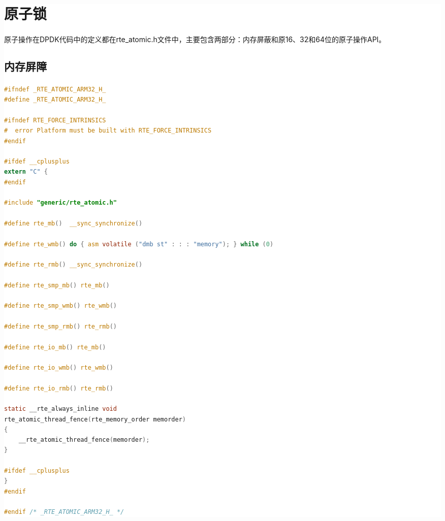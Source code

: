 # 原子锁

原子操作在DPDK代码中的定义都在rte_atomic.h文件中，主要包含两部分：内存屏蔽和原16、32和64位的原子操作API。

## 内存屏障

```c
#ifndef _RTE_ATOMIC_ARM32_H_
#define _RTE_ATOMIC_ARM32_H_

#ifndef RTE_FORCE_INTRINSICS
#  error Platform must be built with RTE_FORCE_INTRINSICS
#endif

#ifdef __cplusplus
extern "C" {
#endif

#include "generic/rte_atomic.h"

#define	rte_mb()  __sync_synchronize()

#define	rte_wmb() do { asm volatile ("dmb st" : : : "memory"); } while (0)

#define	rte_rmb() __sync_synchronize()

#define rte_smp_mb() rte_mb()

#define rte_smp_wmb() rte_wmb()

#define rte_smp_rmb() rte_rmb()

#define rte_io_mb() rte_mb()

#define rte_io_wmb() rte_wmb()

#define rte_io_rmb() rte_rmb()

static __rte_always_inline void
rte_atomic_thread_fence(rte_memory_order memorder)
{
	__rte_atomic_thread_fence(memorder);
}

#ifdef __cplusplus
}
#endif

#endif /* _RTE_ATOMIC_ARM32_H_ */
```
